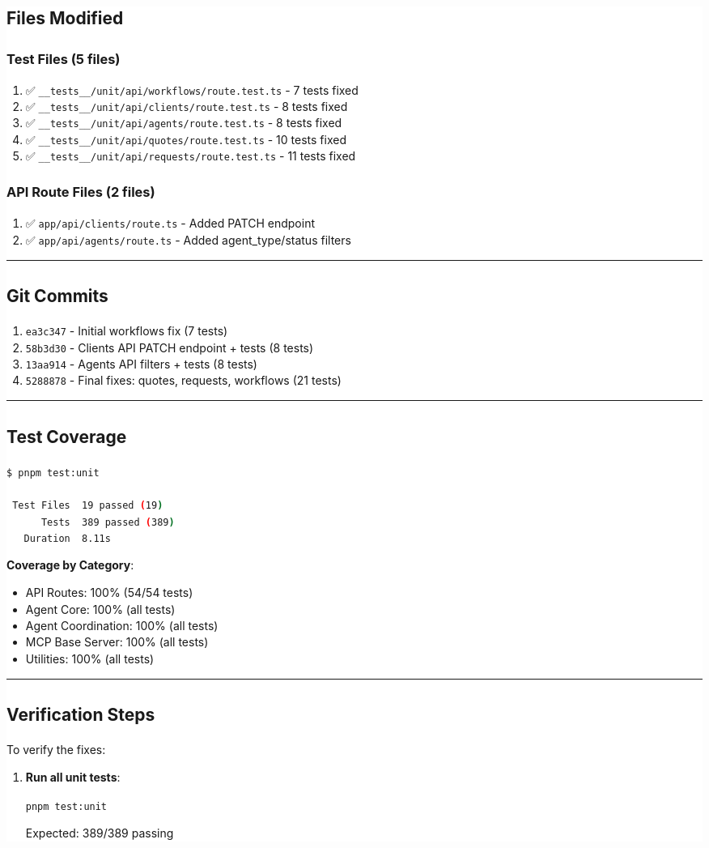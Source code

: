 ## Files Modified

### Test Files (5 files)
1. ✅ `__tests__/unit/api/workflows/route.test.ts` - 7 tests fixed
2. ✅ `__tests__/unit/api/clients/route.test.ts` - 8 tests fixed
3. ✅ `__tests__/unit/api/agents/route.test.ts` - 8 tests fixed
4. ✅ `__tests__/unit/api/quotes/route.test.ts` - 10 tests fixed
5. ✅ `__tests__/unit/api/requests/route.test.ts` - 11 tests fixed

### API Route Files (2 files)
1. ✅ `app/api/clients/route.ts` - Added PATCH endpoint
2. ✅ `app/api/agents/route.ts` - Added agent_type/status filters

---

## Git Commits

1. `ea3c347` - Initial workflows fix (7 tests)
2. `58b3d30` - Clients API PATCH endpoint + tests (8 tests)
3. `13aa914` - Agents API filters + tests (8 tests)
4. `5288878` - Final fixes: quotes, requests, workflows (21 tests)

---

## Test Coverage

```bash
$ pnpm test:unit

 Test Files  19 passed (19)
      Tests  389 passed (389)
   Duration  8.11s
```

**Coverage by Category**:
- API Routes: 100% (54/54 tests)
- Agent Core: 100% (all tests)
- Agent Coordination: 100% (all tests)
- MCP Base Server: 100% (all tests)
- Utilities: 100% (all tests)

---

## Verification Steps

To verify the fixes:

1. **Run all unit tests**:
   ```bash
   pnpm test:unit
   ```
   Expected: 389/389 passing
